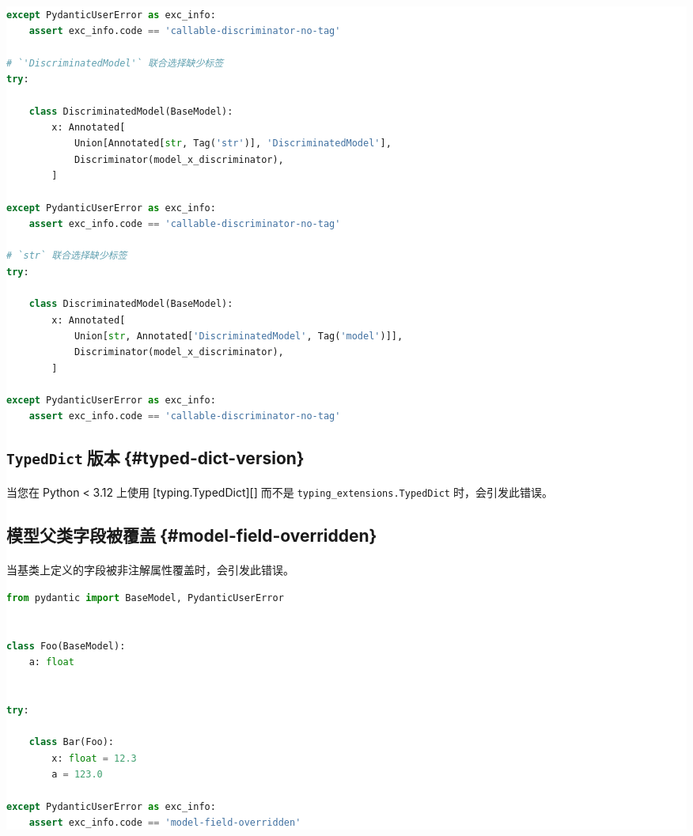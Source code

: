 ```python
except PydanticUserError as exc_info:
    assert exc_info.code == 'callable-discriminator-no-tag'

# `'DiscriminatedModel'` 联合选择缺少标签
try:

    class DiscriminatedModel(BaseModel):
        x: Annotated[
            Union[Annotated[str, Tag('str')], 'DiscriminatedModel'],
            Discriminator(model_x_discriminator),
        ]

except PydanticUserError as exc_info:
    assert exc_info.code == 'callable-discriminator-no-tag'

# `str` 联合选择缺少标签
try:

    class DiscriminatedModel(BaseModel):
        x: Annotated[
            Union[str, Annotated['DiscriminatedModel', Tag('model')]],
            Discriminator(model_x_discriminator),
        ]

except PydanticUserError as exc_info:
    assert exc_info.code == 'callable-discriminator-no-tag'
```

## `TypedDict` 版本 {#typed-dict-version}

当您在 Python < 3.12 上使用 [typing.TypedDict][] 而不是 `typing_extensions.TypedDict` 时，会引发此错误。

## 模型父类字段被覆盖 {#model-field-overridden}

当基类上定义的字段被非注解属性覆盖时，会引发此错误。

```python
from pydantic import BaseModel, PydanticUserError


class Foo(BaseModel):
    a: float


try:

    class Bar(Foo):
        x: float = 12.3
        a = 123.0

except PydanticUserError as exc_info:
    assert exc_info.code == 'model-field-overridden'
```


[related specification section]: https://typing.readthedocs.io/en/latest/spec/callables.html#unpack-for-keyword-arguments
[PEP 692]: https://peps.python.org/pep-0692/